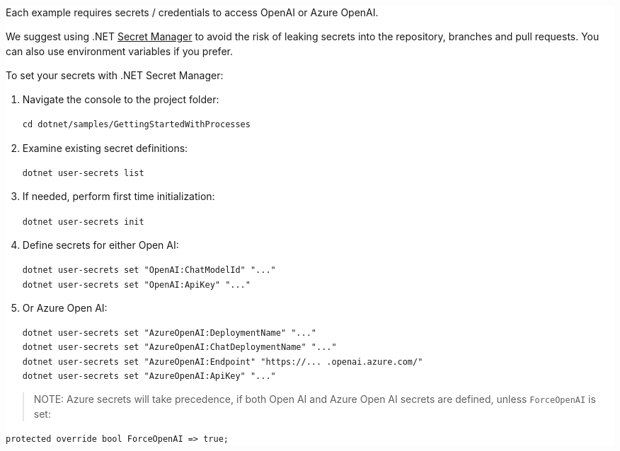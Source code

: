 Each example requires secrets / credentials to access OpenAI or Azure OpenAI.

We suggest using .NET [Secret Manager](https://learn.microsoft.com/en-us/aspnet/core/security/app-secrets) to avoid the risk of leaking secrets into the repository, branches and pull requests. You can also use environment variables if you prefer.

To set your secrets with .NET Secret Manager:

1. Navigate the console to the project folder:

    ```
    cd dotnet/samples/GettingStartedWithProcesses
    ```

2. Examine existing secret definitions:

    ```
    dotnet user-secrets list
    ```

3. If needed, perform first time initialization:

    ```
    dotnet user-secrets init
    ```

4. Define secrets for either Open AI:

    ```
    dotnet user-secrets set "OpenAI:ChatModelId" "..."
    dotnet user-secrets set "OpenAI:ApiKey" "..."
    ```

5. Or Azure Open AI:

    ```
    dotnet user-secrets set "AzureOpenAI:DeploymentName" "..."
    dotnet user-secrets set "AzureOpenAI:ChatDeploymentName" "..."
    dotnet user-secrets set "AzureOpenAI:Endpoint" "https://... .openai.azure.com/"
    dotnet user-secrets set "AzureOpenAI:ApiKey" "..."
    ```

> NOTE: Azure secrets will take precedence, if both Open AI and Azure Open AI secrets are defined, unless `ForceOpenAI` is set:

```
protected override bool ForceOpenAI => true;
```
